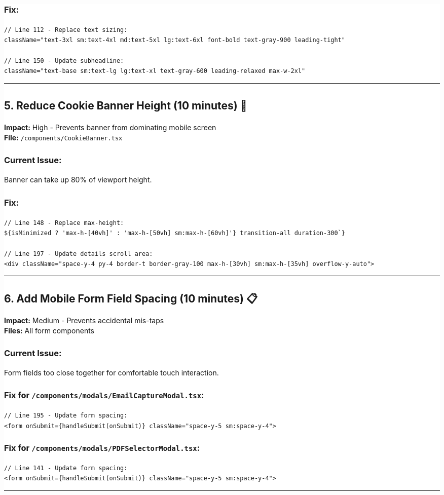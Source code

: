 ### Fix:
```tsx
// Line 112 - Replace text sizing:
className="text-3xl sm:text-4xl md:text-5xl lg:text-6xl font-bold text-gray-900 leading-tight"

// Line 150 - Update subheadline:
className="text-base sm:text-lg lg:text-xl text-gray-600 leading-relaxed max-w-2xl"
```

---

## 5. Reduce Cookie Banner Height (10 minutes) 🍪

**Impact:** High - Prevents banner from dominating mobile screen  
**File:** `/components/CookieBanner.tsx`

### Current Issue:
Banner can take up 80% of viewport height.

### Fix:
```tsx
// Line 148 - Replace max-height:
${isMinimized ? 'max-h-[40vh]' : 'max-h-[50vh] sm:max-h-[60vh]'} transition-all duration-300`}

// Line 197 - Update details scroll area:
<div className="space-y-4 py-4 border-t border-gray-100 max-h-[30vh] sm:max-h-[35vh] overflow-y-auto">
```

---

## 6. Add Mobile Form Field Spacing (10 minutes) 📋

**Impact:** Medium - Prevents accidental mis-taps  
**Files:** All form components

### Current Issue:
Form fields too close together for comfortable touch interaction.

### Fix for `/components/modals/EmailCaptureModal.tsx`:
```tsx
// Line 195 - Update form spacing:
<form onSubmit={handleSubmit(onSubmit)} className="space-y-5 sm:space-y-4">
```

### Fix for `/components/modals/PDFSelectorModal.tsx`:
```tsx
// Line 141 - Update form spacing:
<form onSubmit={handleSubmit(onSubmit)} className="space-y-5 sm:space-y-4">
```

---